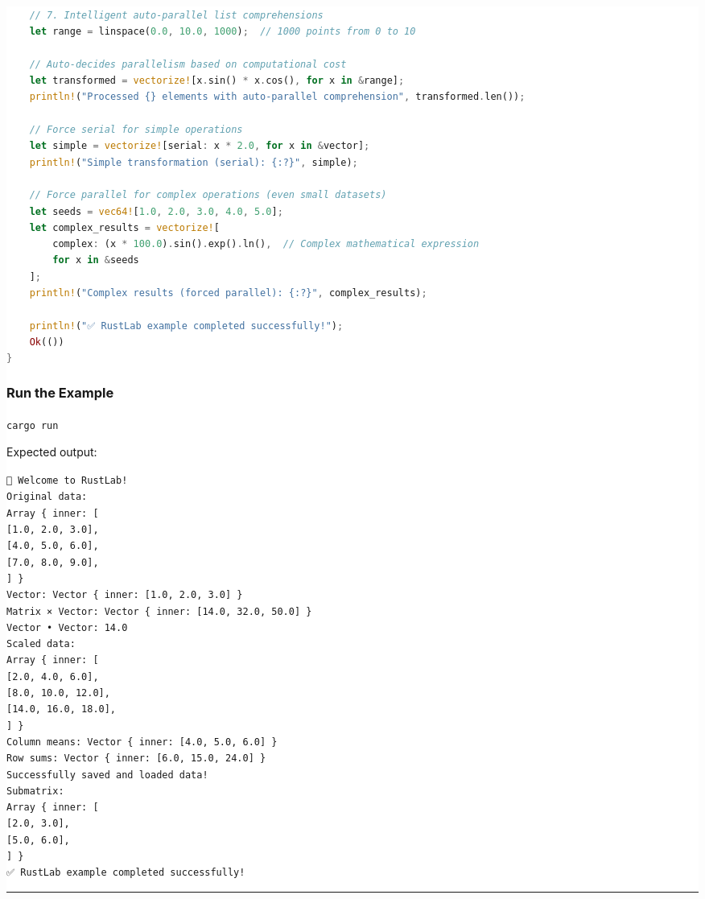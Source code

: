 ```rust
    // 7. Intelligent auto-parallel list comprehensions
    let range = linspace(0.0, 10.0, 1000);  // 1000 points from 0 to 10
    
    // Auto-decides parallelism based on computational cost
    let transformed = vectorize![x.sin() * x.cos(), for x in &range];
    println!("Processed {} elements with auto-parallel comprehension", transformed.len());
    
    // Force serial for simple operations
    let simple = vectorize![serial: x * 2.0, for x in &vector];
    println!("Simple transformation (serial): {:?}", simple);
    
    // Force parallel for complex operations (even small datasets)
    let seeds = vec64![1.0, 2.0, 3.0, 4.0, 5.0];
    let complex_results = vectorize![
        complex: (x * 100.0).sin().exp().ln(),  // Complex mathematical expression
        for x in &seeds
    ];
    println!("Complex results (forced parallel): {:?}", complex_results);
    
    println!("✅ RustLab example completed successfully!");
    Ok(())
}
```

### Run the Example

```bash
cargo run
```

Expected output:
```
🧮 Welcome to RustLab!
Original data:
Array { inner: [
[1.0, 2.0, 3.0],
[4.0, 5.0, 6.0],
[7.0, 8.0, 9.0],
] }
Vector: Vector { inner: [1.0, 2.0, 3.0] }
Matrix × Vector: Vector { inner: [14.0, 32.0, 50.0] }
Vector • Vector: 14.0
Scaled data:
Array { inner: [
[2.0, 4.0, 6.0],
[8.0, 10.0, 12.0],
[14.0, 16.0, 18.0],
] }
Column means: Vector { inner: [4.0, 5.0, 6.0] }
Row sums: Vector { inner: [6.0, 15.0, 24.0] }
Successfully saved and loaded data!
Submatrix:
Array { inner: [
[2.0, 3.0],
[5.0, 6.0],
] }
✅ RustLab example completed successfully!
```

---